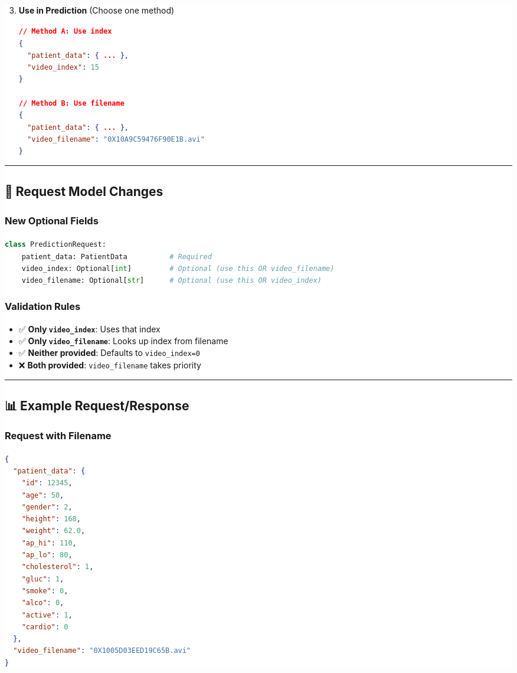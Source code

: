 3. **Use in Prediction** (Choose one method)
   ```json
   // Method A: Use index
   {
     "patient_data": { ... },
     "video_index": 15
   }

   // Method B: Use filename
   {
     "patient_data": { ... },
     "video_filename": "0X10A9C59476F90E1B.avi"
   }
   ```

---

## 🎯 **Request Model Changes**

### **New Optional Fields**

```python
class PredictionRequest:
    patient_data: PatientData          # Required
    video_index: Optional[int]         # Optional (use this OR video_filename)
    video_filename: Optional[str]      # Optional (use this OR video_index)
```

### **Validation Rules**

- ✅ **Only `video_index`**: Uses that index
- ✅ **Only `video_filename`**: Looks up index from filename
- ✅ **Neither provided**: Defaults to `video_index=0`
- ❌ **Both provided**: `video_filename` takes priority

---

## 📊 **Example Request/Response**

### **Request with Filename**
```json
{
  "patient_data": {
    "id": 12345,
    "age": 50,
    "gender": 2,
    "height": 168,
    "weight": 62.0,
    "ap_hi": 110,
    "ap_lo": 80,
    "cholesterol": 1,
    "gluc": 1,
    "smoke": 0,
    "alco": 0,
    "active": 1,
    "cardio": 0
  },
  "video_filename": "0X1005D03EED19C65B.avi"
}
```
